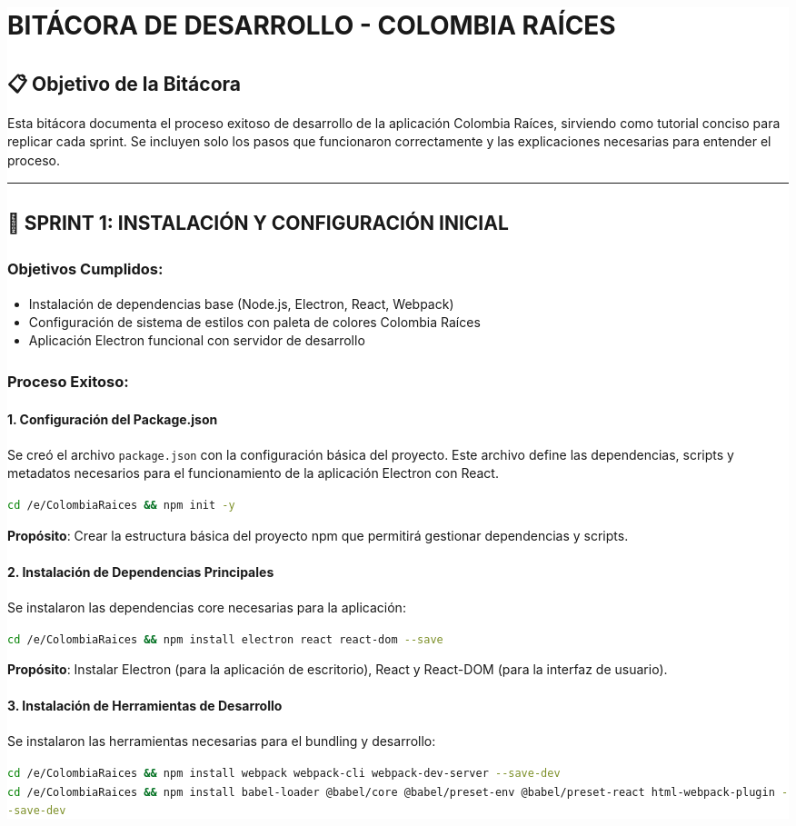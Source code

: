 # BITÁCORA DE DESARROLLO - COLOMBIA RAÍCES

## 📋 Objetivo de la Bitácora

Esta bitácora documenta el proceso exitoso de desarrollo de la aplicación Colombia Raíces, sirviendo como tutorial conciso para replicar cada sprint. Se incluyen solo los pasos que funcionaron correctamente y las explicaciones necesarias para entender el proceso.

---

## 🚀 SPRINT 1: INSTALACIÓN Y CONFIGURACIÓN INICIAL

### **Objetivos Cumplidos:**

- Instalación de dependencias base (Node.js, Electron, React, Webpack)
- Configuración de sistema de estilos con paleta de colores Colombia Raíces
- Aplicación Electron funcional con servidor de desarrollo

### **Proceso Exitoso:**

#### 1. **Configuración del Package.json**

Se creó el archivo `package.json` con la configuración básica del proyecto. Este archivo define las dependencias, scripts y metadatos necesarios para el funcionamiento de la aplicación Electron con React.

```bash
cd /e/ColombiaRaices && npm init -y
```

**Propósito**: Crear la estructura básica del proyecto npm que permitirá gestionar dependencias y scripts.

#### 2. **Instalación de Dependencias Principales**

Se instalaron las dependencias core necesarias para la aplicación:

```bash
cd /e/ColombiaRaices && npm install electron react react-dom --save
```

**Propósito**: Instalar Electron (para la aplicación de escritorio), React y React-DOM (para la interfaz de usuario).

#### 3. **Instalación de Herramientas de Desarrollo**

Se instalaron las herramientas necesarias para el bundling y desarrollo:

```bash
cd /e/ColombiaRaices && npm install webpack webpack-cli webpack-dev-server --save-dev
cd /e/ColombiaRaices && npm install babel-loader @babel/core @babel/preset-env @babel/preset-react html-webpack-plugin --save-dev
```
